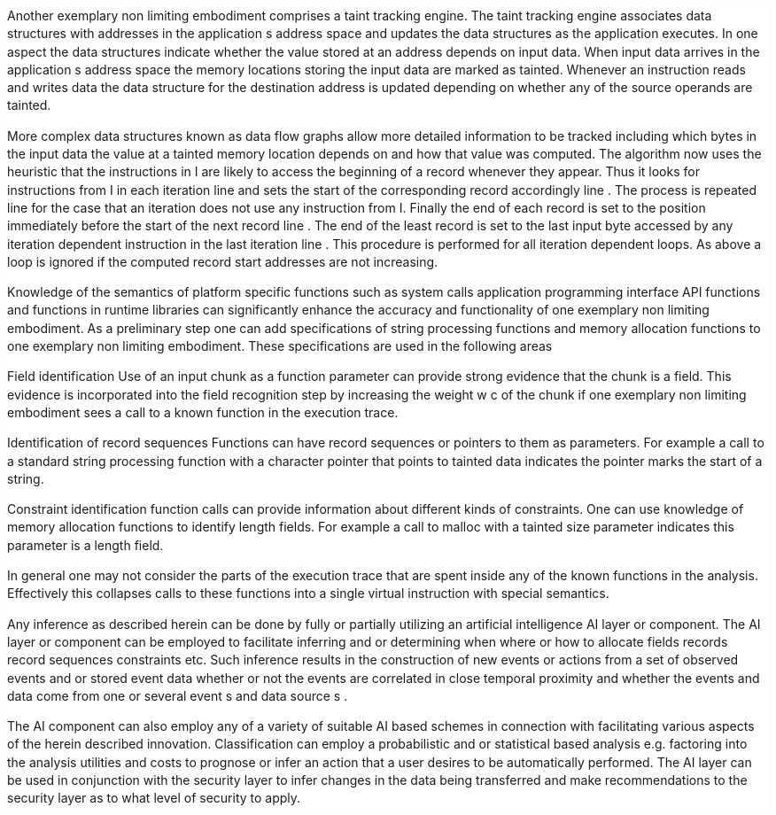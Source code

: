 Another exemplary non limiting embodiment comprises a taint tracking engine. The taint tracking engine associates data structures with addresses in the application s address space and updates the data structures as the application executes. In one aspect the data structures indicate whether the value stored at an address depends on input data. When input data arrives in the application s address space the memory locations storing the input data are marked as tainted. Whenever an instruction reads and writes data the data structure for the destination address is updated depending on whether any of the source operands are tainted.

More complex data structures known as data flow graphs allow more detailed information to be tracked including which bytes in the input data the value at a tainted memory location depends on and how that value was computed. The algorithm now uses the heuristic that the instructions in I are likely to access the beginning of a record whenever they appear. Thus it looks for instructions from I in each iteration line and sets the start of the corresponding record accordingly line . The process is repeated line for the case that an iteration does not use any instruction from I. Finally the end of each record is set to the position immediately before the start of the next record line . The end of the least record is set to the last input byte accessed by any iteration dependent instruction in the last iteration line . This procedure is performed for all iteration dependent loops. As above a loop is ignored if the computed record start addresses are not increasing.

Knowledge of the semantics of platform specific functions such as system calls application programming interface API functions and functions in runtime libraries can significantly enhance the accuracy and functionality of one exemplary non limiting embodiment. As a preliminary step one can add specifications of string processing functions and memory allocation functions to one exemplary non limiting embodiment. These specifications are used in the following areas 

Field identification Use of an input chunk as a function parameter can provide strong evidence that the chunk is a field. This evidence is incorporated into the field recognition step by increasing the weight w c of the chunk if one exemplary non limiting embodiment sees a call to a known function in the execution trace.

Identification of record sequences Functions can have record sequences or pointers to them as parameters. For example a call to a standard string processing function with a character pointer that points to tainted data indicates the pointer marks the start of a string.

Constraint identification function calls can provide information about different kinds of constraints. One can use knowledge of memory allocation functions to identify length fields. For example a call to malloc with a tainted size parameter indicates this parameter is a length field.

In general one may not consider the parts of the execution trace that are spent inside any of the known functions in the analysis. Effectively this collapses calls to these functions into a single virtual instruction with special semantics.

Any inference as described herein can be done by fully or partially utilizing an artificial intelligence AI layer or component. The AI layer or component can be employed to facilitate inferring and or determining when where or how to allocate fields records record sequences constraints etc. Such inference results in the construction of new events or actions from a set of observed events and or stored event data whether or not the events are correlated in close temporal proximity and whether the events and data come from one or several event s and data source s .

The AI component can also employ any of a variety of suitable AI based schemes in connection with facilitating various aspects of the herein described innovation. Classification can employ a probabilistic and or statistical based analysis e.g. factoring into the analysis utilities and costs to prognose or infer an action that a user desires to be automatically performed. The AI layer can be used in conjunction with the security layer to infer changes in the data being transferred and make recommendations to the security layer as to what level of security to apply.
